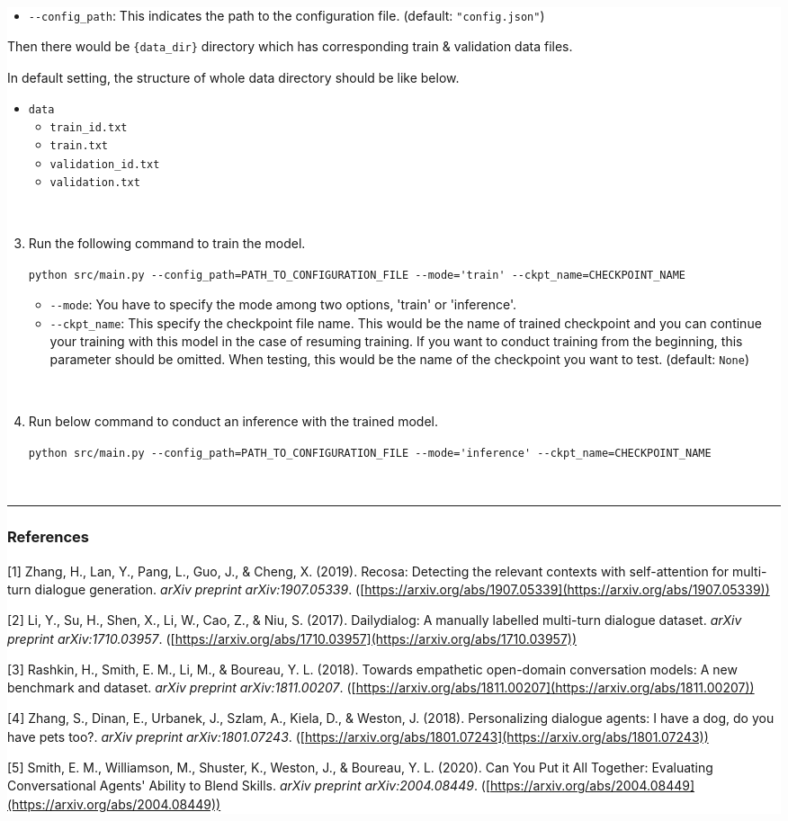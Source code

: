    - `--config_path`: This indicates the path to the configuration file. (default: `"config.json"`)

   Then there would be `{data_dir}` directory which has corresponding train & validation data files.

   In default setting, the structure of whole data directory should be like below.

   - `data`
     - `train_id.txt`
     - `train.txt`
     - `validation_id.txt`
     - `validation.txt`

   <br/>

3. Run the following command to train the model.

   ```shell
   python src/main.py --config_path=PATH_TO_CONFIGURATION_FILE --mode='train' --ckpt_name=CHECKPOINT_NAME
   ```

   - `--mode`: You have to specify the mode among two options, 'train' or 'inference'.
   - `--ckpt_name`: This specify the checkpoint file name. This would be the name of trained checkpoint and you can continue your training with this model in the case of resuming training. If you want to conduct training from the beginning, this parameter should be omitted. When testing, this would be the name of the checkpoint you want to test. (default: `None`)
   
<br/>
   
4. Run below command to conduct an inference with the trained model.

   ```shell
   python src/main.py --config_path=PATH_TO_CONFIGURATION_FILE --mode='inference' --ckpt_name=CHECKPOINT_NAME
   ```

   <br/>

---

### References

<a id="1">[1]</a> Zhang, H., Lan, Y., Pang, L., Guo, J., & Cheng, X. (2019). Recosa: Detecting the relevant contexts with self-attention for multi-turn dialogue generation. *arXiv preprint arXiv:1907.05339*. ([https://arxiv.org/abs/1907.05339](https://arxiv.org/abs/1907.05339))

<a id="2">[2]</a> Li, Y., Su, H., Shen, X., Li, W., Cao, Z., & Niu, S. (2017). Dailydialog: A manually labelled multi-turn dialogue dataset. *arXiv preprint arXiv:1710.03957*. ([https://arxiv.org/abs/1710.03957](https://arxiv.org/abs/1710.03957))

<a id="3">[3]</a> Rashkin, H., Smith, E. M., Li, M., & Boureau, Y. L. (2018). Towards empathetic open-domain conversation models: A new benchmark and dataset. *arXiv preprint arXiv:1811.00207*. ([https://arxiv.org/abs/1811.00207](https://arxiv.org/abs/1811.00207))

<a id="4">[4]</a> Zhang, S., Dinan, E., Urbanek, J., Szlam, A., Kiela, D., & Weston, J. (2018). Personalizing dialogue agents: I have a dog, do you have pets too?. *arXiv preprint arXiv:1801.07243*. ([https://arxiv.org/abs/1801.07243](https://arxiv.org/abs/1801.07243))

<a id="5">[5]</a> Smith, E. M., Williamson, M., Shuster, K., Weston, J., & Boureau, Y. L. (2020). Can You Put it All Together: Evaluating Conversational Agents' Ability to Blend Skills. *arXiv preprint arXiv:2004.08449*. ([https://arxiv.org/abs/2004.08449](https://arxiv.org/abs/2004.08449))

